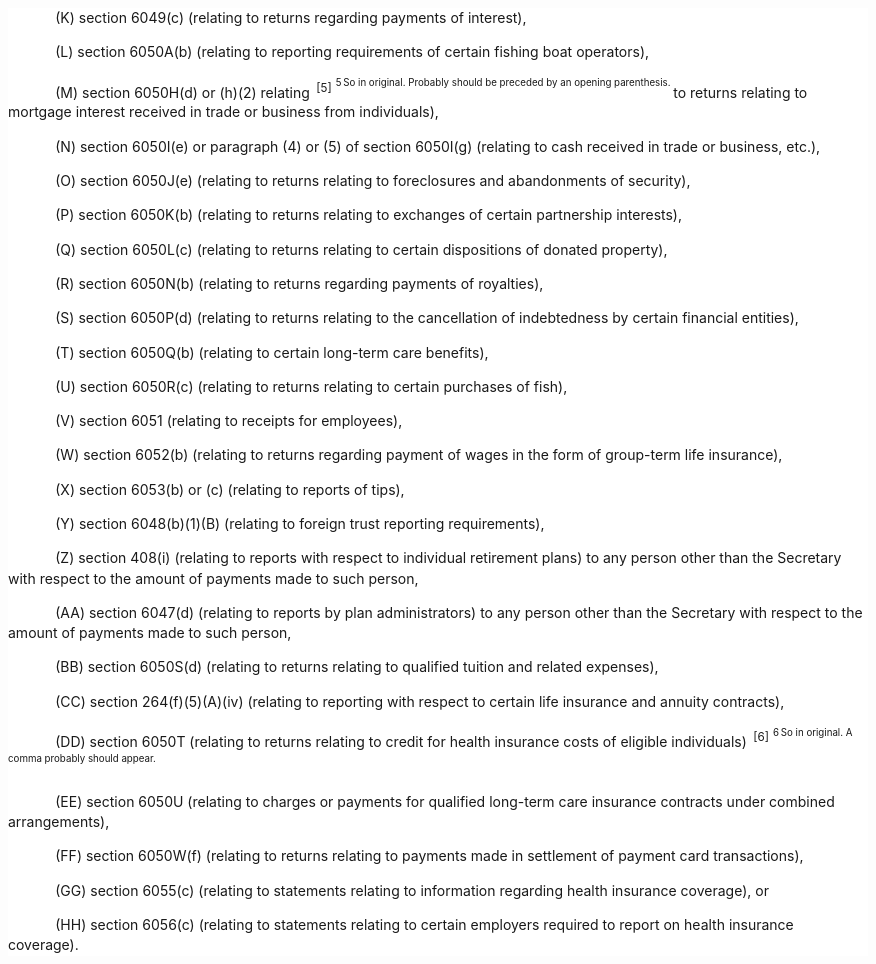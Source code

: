             (K) section 6049(c) (relating to returns regarding payments of interest),

            (L) section 6050A(b) (relating to reporting requirements of certain fishing boat operators),

            (M) section 6050H(d) or (h)(2) relating  <sup>\[5\]</sup>  <sup><sup> 5 So in original. Probably should be preceded by an opening parenthesis. </sup></sup>  to returns relating to mortgage interest received in trade or business from individuals),

            (N) section 6050I(e) or paragraph (4) or (5) of section 6050I(g) (relating to cash received in trade or business, etc.),

            (O) section 6050J(e) (relating to returns relating to foreclosures and abandonments of security),

            (P) section 6050K(b) (relating to returns relating to exchanges of certain partnership interests),

            (Q) section 6050L(c) (relating to returns relating to certain dispositions of donated property),

            (R) section 6050N(b) (relating to returns regarding payments of royalties),

            (S) section 6050P(d) (relating to returns relating to the cancellation of indebtedness by certain financial entities),

            (T) section 6050Q(b) (relating to certain long-term care benefits),

            (U) section 6050R(c) (relating to returns relating to certain purchases of fish),

            (V) section 6051 (relating to receipts for employees),

            (W) section 6052(b) (relating to returns regarding payment of wages in the form of group-term life insurance),

            (X) section 6053(b) or (c) (relating to reports of tips),

            (Y) section 6048(b)(1)(B) (relating to foreign trust reporting requirements),

            (Z) section 408(i) (relating to reports with respect to individual retirement plans) to any person other than the Secretary with respect to the amount of payments made to such person,

            (AA) section 6047(d) (relating to reports by plan administrators) to any person other than the Secretary with respect to the amount of payments made to such person,

            (BB) section 6050S(d) (relating to returns relating to qualified tuition and related expenses),

            (CC) section 264(f)(5)(A)(iv) (relating to reporting with respect to certain life insurance and annuity contracts),

            (DD) section 6050T (relating to returns relating to credit for health insurance costs of eligible individuals)  <sup>\[6\]</sup>  <sup><sup> 6 So in original. A comma probably should appear. </sup></sup> 

            (EE) section 6050U (relating to charges or payments for qualified long-term care insurance contracts under combined arrangements),

            (FF) section 6050W(f) (relating to returns relating to payments made in settlement of payment card transactions),

            (GG) section 6055(c) (relating to statements relating to information regarding health insurance coverage), or

            (HH) section 6056(c) (relating to statements relating to certain employers required to report on health insurance coverage).


[/us/pl/99/514/s1501/a]: https://publicdocs.github.io/go/links?ns=uslm&ref=%2Fus%2Fpl%2F99%2F514%2Fs1501%2Fa
[/us/stat/100/2734]: https://publicdocs.github.io/go/links?ns=uslm&ref=%2Fus%2Fstat%2F100%2F2734
[/us/pl/100/418/s1941/b/2/M]: https://publicdocs.github.io/go/links?ns=uslm&ref=%2Fus%2Fpl%2F100%2F418%2Fs1941%2Fb%2F2%2FM
[/us/stat/102/1323]: https://publicdocs.github.io/go/links?ns=uslm&ref=%2Fus%2Fstat%2F102%2F1323
[/us/pl/100/647]: https://publicdocs.github.io/go/links?ns=uslm&ref=%2Fus%2Fpl%2F100%2F647
[/us/stat/102/3410]: https://publicdocs.github.io/go/links?ns=uslm&ref=%2Fus%2Fstat%2F102%2F3410
[/us/pl/101/239]: https://publicdocs.github.io/go/links?ns=uslm&ref=%2Fus%2Fpl%2F101%2F239
[/us/stat/103/2391]: https://publicdocs.github.io/go/links?ns=uslm&ref=%2Fus%2Fstat%2F103%2F2391
[/us/pl/101/508]: https://publicdocs.github.io/go/links?ns=uslm&ref=%2Fus%2Fpl%2F101%2F508
[/us/stat/104/1388-432]: https://publicdocs.github.io/go/links?ns=uslm&ref=%2Fus%2Fstat%2F104%2F1388-432
[/us/pl/102/486/s1933/b]: https://publicdocs.github.io/go/links?ns=uslm&ref=%2Fus%2Fpl%2F102%2F486%2Fs1933%2Fb
[/us/stat/106/3031]: https://publicdocs.github.io/go/links?ns=uslm&ref=%2Fus%2Fstat%2F106%2F3031
[/us/pl/103/66/s13252/b]: https://publicdocs.github.io/go/links?ns=uslm&ref=%2Fus%2Fpl%2F103%2F66%2Fs13252%2Fb
[/us/stat/107/532]: https://publicdocs.github.io/go/links?ns=uslm&ref=%2Fus%2Fstat%2F107%2F532
[/us/pl/103/322/s20415/b/1]: https://publicdocs.github.io/go/links?ns=uslm&ref=%2Fus%2Fpl%2F103%2F322%2Fs20415%2Fb%2F1
[/us/stat/108/1833]: https://publicdocs.github.io/go/links?ns=uslm&ref=%2Fus%2Fstat%2F108%2F1833
[/us/pl/104/188]: https://publicdocs.github.io/go/links?ns=uslm&ref=%2Fus%2Fpl%2F104%2F188
[/us/stat/110/1764]: https://publicdocs.github.io/go/links?ns=uslm&ref=%2Fus%2Fstat%2F110%2F1764
[/us/pl/104/191/s323/b]: https://publicdocs.github.io/go/links?ns=uslm&ref=%2Fus%2Fpl%2F104%2F191%2Fs323%2Fb
[/us/stat/110/2062]: https://publicdocs.github.io/go/links?ns=uslm&ref=%2Fus%2Fstat%2F110%2F2062
[/us/pl/105/34/s201/c/2]: https://publicdocs.github.io/go/links?ns=uslm&ref=%2Fus%2Fpl%2F105%2F34%2Fs201%2Fc%2F2
[/us/stat/111/805]: https://publicdocs.github.io/go/links?ns=uslm&ref=%2Fus%2Fstat%2F111%2F805
[/us/pl/105/206]: https://publicdocs.github.io/go/links?ns=uslm&ref=%2Fus%2Fpl%2F105%2F206
[/us/stat/112/792]: https://publicdocs.github.io/go/links?ns=uslm&ref=%2Fus%2Fstat%2F112%2F792
[/us/pl/106/554/s1/a/7]: https://publicdocs.github.io/go/links?ns=uslm&ref=%2Fus%2Fpl%2F106%2F554%2Fs1%2Fa%2F7
[/us/stat/114/2763]: https://publicdocs.github.io/go/links?ns=uslm&ref=%2Fus%2Fstat%2F114%2F2763
[/us/pl/107/210/s202/c/2]: https://publicdocs.github.io/go/links?ns=uslm&ref=%2Fus%2Fpl%2F107%2F210%2Fs202%2Fc%2F2
[/us/stat/116/962]: https://publicdocs.github.io/go/links?ns=uslm&ref=%2Fus%2Fstat%2F116%2F962
[/us/pl/108/357]: https://publicdocs.github.io/go/links?ns=uslm&ref=%2Fus%2Fpl%2F108%2F357
[/us/stat/118/1574]: https://publicdocs.github.io/go/links?ns=uslm&ref=%2Fus%2Fstat%2F118%2F1574
[/us/pl/109/280/s844/d/2]: https://publicdocs.github.io/go/links?ns=uslm&ref=%2Fus%2Fpl%2F109%2F280%2Fs844%2Fd%2F2
[/us/stat/120/1012]: https://publicdocs.github.io/go/links?ns=uslm&ref=%2Fus%2Fstat%2F120%2F1012
[/us/pl/109/432/s403/c/1]: https://publicdocs.github.io/go/links?ns=uslm&ref=%2Fus%2Fpl%2F109%2F432%2Fs403%2Fc%2F1
[/us/stat/120/2955]: https://publicdocs.github.io/go/links?ns=uslm&ref=%2Fus%2Fstat%2F120%2F2955
[/us/pl/110/172/s11/b/2]: https://publicdocs.github.io/go/links?ns=uslm&ref=%2Fus%2Fpl%2F110%2F172%2Fs11%2Fb%2F2
[/us/stat/121/2488]: https://publicdocs.github.io/go/links?ns=uslm&ref=%2Fus%2Fstat%2F121%2F2488
[/us/pl/110/289/s3091/b]: https://publicdocs.github.io/go/links?ns=uslm&ref=%2Fus%2Fpl%2F110%2F289%2Fs3091%2Fb
[/us/stat/122/2910]: https://publicdocs.github.io/go/links?ns=uslm&ref=%2Fus%2Fstat%2F122%2F2910
[/us/pl/110/343/s403/c/2]: https://publicdocs.github.io/go/links?ns=uslm&ref=%2Fus%2Fpl%2F110%2F343%2Fs403%2Fc%2F2
[/us/stat/122/3858]: https://publicdocs.github.io/go/links?ns=uslm&ref=%2Fus%2Fstat%2F122%2F3858
[/us/pl/111/147]: https://publicdocs.github.io/go/links?ns=uslm&ref=%2Fus%2Fpl%2F111%2F147
[/us/stat/124/106]: https://publicdocs.github.io/go/links?ns=uslm&ref=%2Fus%2Fstat%2F124%2F106
[/us/pl/111/148]: https://publicdocs.github.io/go/links?ns=uslm&ref=%2Fus%2Fpl%2F111%2F148
[/us/stat/124/251]: https://publicdocs.github.io/go/links?ns=uslm&ref=%2Fus%2Fstat%2F124%2F251
[/us/pl/113/295/s220/x]: https://publicdocs.github.io/go/links?ns=uslm&ref=%2Fus%2Fpl%2F113%2F295%2Fs220%2Fx
[/us/stat/128/4036]: https://publicdocs.github.io/go/links?ns=uslm&ref=%2Fus%2Fstat%2F128%2F4036
[/us/pl/114/27/s805/a]: https://publicdocs.github.io/go/links?ns=uslm&ref=%2Fus%2Fpl%2F114%2F27%2Fs805%2Fa
[/us/stat/129/416]: https://publicdocs.github.io/go/links?ns=uslm&ref=%2Fus%2Fstat%2F129%2F416
[/us/pl/109/280/s1211/b/1]: https://publicdocs.github.io/go/links?ns=uslm&ref=%2Fus%2Fpl%2F109%2F280%2Fs1211%2Fb%2F1
[/us/pl/104/188/s1901/c/1]: https://publicdocs.github.io/go/links?ns=uslm&ref=%2Fus%2Fpl%2F104%2F188%2Fs1901%2Fc%2F1
[/us/pl/104/188]: https://publicdocs.github.io/go/links?ns=uslm&ref=%2Fus%2Fpl%2F104%2F188
[/us/pl/114/27]: https://publicdocs.github.io/go/links?ns=uslm&ref=%2Fus%2Fpl%2F114%2F27
[/us/pl/113/295]: https://publicdocs.github.io/go/links?ns=uslm&ref=%2Fus%2Fpl%2F113%2F295
[/us/pl/111/147/s522/b]: https://publicdocs.github.io/go/links?ns=uslm&ref=%2Fus%2Fpl%2F111%2F147%2Fs522%2Fb
[/us/pl/111/147/s501/c/6]: https://publicdocs.github.io/go/links?ns=uslm&ref=%2Fus%2Fpl%2F111%2F147%2Fs501%2Fc%2F6
[/us/pl/111/148/s1502/b/1]: https://publicdocs.github.io/go/links?ns=uslm&ref=%2Fus%2Fpl%2F111%2F148%2Fs1502%2Fb%2F1
[/us/pl/111/148/s10108/j/3/E]: https://publicdocs.github.io/go/links?ns=uslm&ref=%2Fus%2Fpl%2F111%2F148%2Fs10108%2Fj%2F3%2FE
[/us/pl/111/148/s1514/b/1]: https://publicdocs.github.io/go/links?ns=uslm&ref=%2Fus%2Fpl%2F111%2F148%2Fs1514%2Fb%2F1
[/us/pl/111/147/s501/c/7]: https://publicdocs.github.io/go/links?ns=uslm&ref=%2Fus%2Fpl%2F111%2F147%2Fs501%2Fc%2F7
[/us/pl/111/148/s1502/b/2]: https://publicdocs.github.io/go/links?ns=uslm&ref=%2Fus%2Fpl%2F111%2F148%2Fs1502%2Fb%2F2
[/us/pl/111/148/s10108/j/3/F]: https://publicdocs.github.io/go/links?ns=uslm&ref=%2Fus%2Fpl%2F111%2F148%2Fs10108%2Fj%2F3%2FF
[/us/pl/111/148/s1514/b/2]: https://publicdocs.github.io/go/links?ns=uslm&ref=%2Fus%2Fpl%2F111%2F148%2Fs1514%2Fb%2F2
[/us/pl/110/343/s403/d/2/A]: https://publicdocs.github.io/go/links?ns=uslm&ref=%2Fus%2Fpl%2F110%2F343%2Fs403%2Fd%2F2%2FA
[/us/pl/110/343/s403/d/2/A]: https://publicdocs.github.io/go/links?ns=uslm&ref=%2Fus%2Fpl%2F110%2F343%2Fs403%2Fd%2F2%2FA
[/us/pl/110/289/s3091/b/1/B]: https://publicdocs.github.io/go/links?ns=uslm&ref=%2Fus%2Fpl%2F110%2F289%2Fs3091%2Fb%2F1%2FB
[/us/pl/110/343/s403/d/2/A]: https://publicdocs.github.io/go/links?ns=uslm&ref=%2Fus%2Fpl%2F110%2F343%2Fs403%2Fd%2F2%2FA
[/us/pl/110/289/s3091/b/1/A]: https://publicdocs.github.io/go/links?ns=uslm&ref=%2Fus%2Fpl%2F110%2F289%2Fs3091%2Fb%2F1%2FA
[/us/pl/110/343/s403/d/2/A]: https://publicdocs.github.io/go/links?ns=uslm&ref=%2Fus%2Fpl%2F110%2F343%2Fs403%2Fd%2F2%2FA
[/us/pl/110/289/s3091/b/1/B]: https://publicdocs.github.io/go/links?ns=uslm&ref=%2Fus%2Fpl%2F110%2F289%2Fs3091%2Fb%2F1%2FB
[/us/pl/110/343/s403/d/2/A]: https://publicdocs.github.io/go/links?ns=uslm&ref=%2Fus%2Fpl%2F110%2F343%2Fs403%2Fd%2F2%2FA
[/us/pl/110/289/s3091/b/1/D]: https://publicdocs.github.io/go/links?ns=uslm&ref=%2Fus%2Fpl%2F110%2F289%2Fs3091%2Fb%2F1%2FD
[/us/pl/110/343/s403/d/2/A]: https://publicdocs.github.io/go/links?ns=uslm&ref=%2Fus%2Fpl%2F110%2F343%2Fs403%2Fd%2F2%2FA
[/us/pl/110/343/s403/c/2]: https://publicdocs.github.io/go/links?ns=uslm&ref=%2Fus%2Fpl%2F110%2F343%2Fs403%2Fc%2F2
[/us/pl/110/343/s403/d/2/B]: https://publicdocs.github.io/go/links?ns=uslm&ref=%2Fus%2Fpl%2F110%2F343%2Fs403%2Fd%2F2%2FB
[/us/pl/110/343/s403/c/2]: https://publicdocs.github.io/go/links?ns=uslm&ref=%2Fus%2Fpl%2F110%2F343%2Fs403%2Fc%2F2
[/us/pl/110/343/s403/d/2/B]: https://publicdocs.github.io/go/links?ns=uslm&ref=%2Fus%2Fpl%2F110%2F343%2Fs403%2Fd%2F2%2FB
[/us/pl/110/343/s403/c/2]: https://publicdocs.github.io/go/links?ns=uslm&ref=%2Fus%2Fpl%2F110%2F343%2Fs403%2Fc%2F2
[/us/pl/110/289/s3091/b/2]: https://publicdocs.github.io/go/links?ns=uslm&ref=%2Fus%2Fpl%2F110%2F289%2Fs3091%2Fb%2F2
[/us/pl/110/343/s403/d/2/B]: https://publicdocs.github.io/go/links?ns=uslm&ref=%2Fus%2Fpl%2F110%2F343%2Fs403%2Fd%2F2%2FB
[/us/pl/110/343/s403/c/2]: https://publicdocs.github.io/go/links?ns=uslm&ref=%2Fus%2Fpl%2F110%2F343%2Fs403%2Fc%2F2
[/us/pl/110/289/s3091/b/2]: https://publicdocs.github.io/go/links?ns=uslm&ref=%2Fus%2Fpl%2F110%2F289%2Fs3091%2Fb%2F2
[/us/pl/110/343/s403/d/2/B]: https://publicdocs.github.io/go/links?ns=uslm&ref=%2Fus%2Fpl%2F110%2F343%2Fs403%2Fd%2F2%2FB
[/us/pl/110/343/s403/c/2]: https://publicdocs.github.io/go/links?ns=uslm&ref=%2Fus%2Fpl%2F110%2F343%2Fs403%2Fc%2F2
[/us/pl/110/289/s3091/b/2]: https://publicdocs.github.io/go/links?ns=uslm&ref=%2Fus%2Fpl%2F110%2F289%2Fs3091%2Fb%2F2
[/us/pl/110/343/s403/d/2/B]: https://publicdocs.github.io/go/links?ns=uslm&ref=%2Fus%2Fpl%2F110%2F343%2Fs403%2Fd%2F2%2FB
[/us/pl/110/343/s403/c/2]: https://publicdocs.github.io/go/links?ns=uslm&ref=%2Fus%2Fpl%2F110%2F343%2Fs403%2Fc%2F2
[/us/pl/110/343/s403/d/2/B]: https://publicdocs.github.io/go/links?ns=uslm&ref=%2Fus%2Fpl%2F110%2F343%2Fs403%2Fd%2F2%2FB
[/us/pl/110/172/s11/b/2/A]: https://publicdocs.github.io/go/links?ns=uslm&ref=%2Fus%2Fpl%2F110%2F172%2Fs11%2Fb%2F2%2FA
[/us/pl/110/172/s11/b/2/B]: https://publicdocs.github.io/go/links?ns=uslm&ref=%2Fus%2Fpl%2F110%2F172%2Fs11%2Fb%2F2%2FB
[/us/pl/109/280/s1211/b/1]: https://publicdocs.github.io/go/links?ns=uslm&ref=%2Fus%2Fpl%2F109%2F280%2Fs1211%2Fb%2F1
[/us/pl/109/432/s403/c/1]: https://publicdocs.github.io/go/links?ns=uslm&ref=%2Fus%2Fpl%2F109%2F432%2Fs403%2Fc%2F1
[/us/pl/109/280/s844/d/2/A]: https://publicdocs.github.io/go/links?ns=uslm&ref=%2Fus%2Fpl%2F109%2F280%2Fs844%2Fd%2F2%2FA
[/us/pl/109/280/s1211/b/1]: https://publicdocs.github.io/go/links?ns=uslm&ref=%2Fus%2Fpl%2F109%2F280%2Fs1211%2Fb%2F1
[/us/pl/109/280/s844/d/2/A]: https://publicdocs.github.io/go/links?ns=uslm&ref=%2Fus%2Fpl%2F109%2F280%2Fs844%2Fd%2F2%2FA
[/us/pl/109/432/s403/c/1]: https://publicdocs.github.io/go/links?ns=uslm&ref=%2Fus%2Fpl%2F109%2F432%2Fs403%2Fc%2F1
[/us/pl/109/280/s844/d/2/A]: https://publicdocs.github.io/go/links?ns=uslm&ref=%2Fus%2Fpl%2F109%2F280%2Fs844%2Fd%2F2%2FA
[/us/pl/109/280/s1211/b/1]: https://publicdocs.github.io/go/links?ns=uslm&ref=%2Fus%2Fpl%2F109%2F280%2Fs1211%2Fb%2F1
[/us/pl/109/280/s844/d/2/A]: https://publicdocs.github.io/go/links?ns=uslm&ref=%2Fus%2Fpl%2F109%2F280%2Fs844%2Fd%2F2%2FA
[/us/pl/109/432/s403/c/1]: https://publicdocs.github.io/go/links?ns=uslm&ref=%2Fus%2Fpl%2F109%2F432%2Fs403%2Fc%2F1
[/us/pl/109/280/s1211/b/1]: https://publicdocs.github.io/go/links?ns=uslm&ref=%2Fus%2Fpl%2F109%2F280%2Fs1211%2Fb%2F1
[/us/pl/109/280/s844/d/2/A]: https://publicdocs.github.io/go/links?ns=uslm&ref=%2Fus%2Fpl%2F109%2F280%2Fs844%2Fd%2F2%2FA
[/us/pl/109/280/s1211/b/1]: https://publicdocs.github.io/go/links?ns=uslm&ref=%2Fus%2Fpl%2F109%2F280%2Fs1211%2Fb%2F1
[/us/pl/109/432/s403/c/2]: https://publicdocs.github.io/go/links?ns=uslm&ref=%2Fus%2Fpl%2F109%2F432%2Fs403%2Fc%2F2
[/us/pl/109/280/s844/d/2/B]: https://publicdocs.github.io/go/links?ns=uslm&ref=%2Fus%2Fpl%2F109%2F280%2Fs844%2Fd%2F2%2FB
[/us/pl/108/357/s805/b/1]: https://publicdocs.github.io/go/links?ns=uslm&ref=%2Fus%2Fpl%2F108%2F357%2Fs805%2Fb%2F1